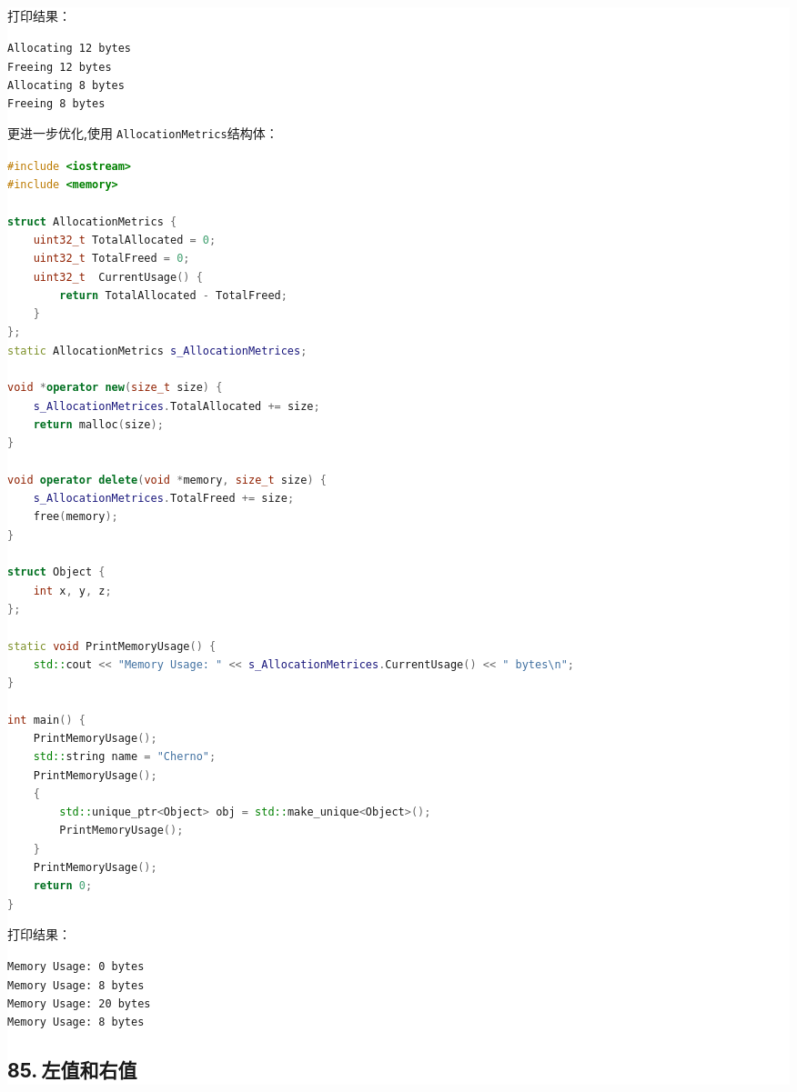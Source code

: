 打印结果：
```sh
Allocating 12 bytes
Freeing 12 bytes
Allocating 8 bytes
Freeing 8 bytes
```
更进一步优化,使用 `AllocationMetrics`结构体：
```cpp
#include <iostream>
#include <memory>

struct AllocationMetrics {
	uint32_t TotalAllocated = 0;
	uint32_t TotalFreed = 0;
	uint32_t  CurrentUsage() {
		return TotalAllocated - TotalFreed;
	}
};
static AllocationMetrics s_AllocationMetrices;

void *operator new(size_t size) {
	s_AllocationMetrices.TotalAllocated += size;
	return malloc(size);
}

void operator delete(void *memory, size_t size) {
	s_AllocationMetrices.TotalFreed += size;
	free(memory);
}

struct Object {
	int x, y, z;
};

static void PrintMemoryUsage() {
	std::cout << "Memory Usage: " << s_AllocationMetrices.CurrentUsage() << " bytes\n";
}

int main() {
	PrintMemoryUsage();
	std::string name = "Cherno";
	PrintMemoryUsage();
	{
		std::unique_ptr<Object> obj = std::make_unique<Object>();
		PrintMemoryUsage();
	}
	PrintMemoryUsage();
	return 0;
}
```
打印结果：
```sh
Memory Usage: 0 bytes
Memory Usage: 8 bytes
Memory Usage: 20 bytes
Memory Usage: 8 bytes
```
## 85. 左值和右值
